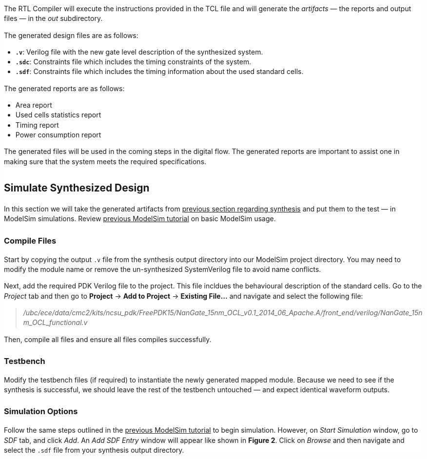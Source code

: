 The RTL Compiler will execute the instructions provided in the TCL file and will generate the *artifacts* — the reports and output files — in the *out* subdirectory. 

The generated design files are as follows:

- **`.v`**: Verilog file with the new gate level description of the synthesized system.
- **`.sdc`**: Constraints file which includes the timing constraints of the system.
- **`.sdf`**: Constraints file which includes the timing information about the used standard cells.

The generated reports are as follows:

- Area report
- Used cells statistics report
- Timing report
- Power consumption report

The generated files will be used in the coming steps in the digital flow. The generated reports are important to assist one in making sure that the system meets the required specifications.

## Simulate Synthesized Design

In this section we will take the generated artifacts from [previous section regarding synthesis](#synthesis) and put them to the test — in ModelSim simulations. Review [previous ModelSim tutorial](t1) on basic ModelSim usage.

### Compile Files

Start by copying the output `.v` file from the synthesis output directory into our ModelSim project directory. You may need to modify the module name or remove the un-synthesized SystemVerilog file to avoid name conflicts.

Next, add the required PDK Verilog file to the project. This file incldues the behavioural description of the standard cells.  Go to the *Project* tab and then go to **Project** &rarr; **Add to Project** &rarr; **Existing File…** and navigate and select the following file: 

> *<span style="overflow-wrap:break-word">/ubc/ece/data/cmc2/kits/ncsu_pdk/FreePDK15/NanGate_15nm_OCL_v0.1_2014_06_Apache.A/front_end/verilog/NanGate_15nm_OCL_functional.v</span>*

Then, compile all files and ensure all files compiles successfully.

### Testbench

Modify the testbench files (if required) to instantiate the newly generated mapped module. Because we need to see if the synthesis is successful, we should leave the rest of the testbench untouched — and expect identical waveform outputs.

### Simulation Options

Follow the same steps outlined in the [previous ModelSim tutorial](t1) to begin simulation. However, on *Start Simulation* window, go to *SDF* tab, and click *Add*. An *Add SDF Entry* window will appear like shown in **Figure 2**. Click on *Browse* and then navigate and select the `.sdf` file from your synthesis output directory.

<figure class="figure">
